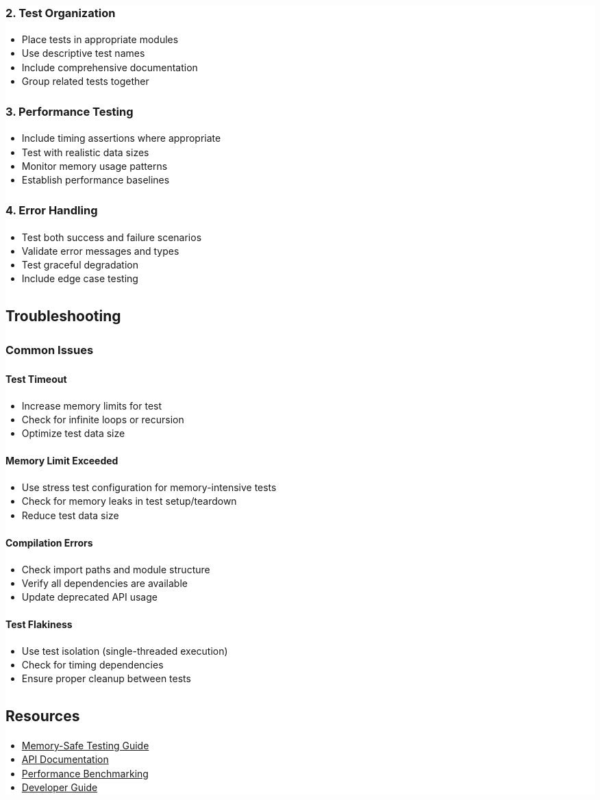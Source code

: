 ### 2. Test Organization
- Place tests in appropriate modules
- Use descriptive test names
- Include comprehensive documentation
- Group related tests together

### 3. Performance Testing
- Include timing assertions where appropriate
- Test with realistic data sizes
- Monitor memory usage patterns
- Establish performance baselines

### 4. Error Handling
- Test both success and failure scenarios
- Validate error messages and types
- Test graceful degradation
- Include edge case testing

## Troubleshooting

### Common Issues

#### Test Timeout
- Increase memory limits for test
- Check for infinite loops or recursion
- Optimize test data size

#### Memory Limit Exceeded
- Use stress test configuration for memory-intensive tests
- Check for memory leaks in test setup/teardown
- Reduce test data size

#### Compilation Errors
- Check import paths and module structure
- Verify all dependencies are available
- Update deprecated API usage

#### Test Flakiness
- Use test isolation (single-threaded execution)
- Check for timing dependencies
- Ensure proper cleanup between tests

## Resources

- [Memory-Safe Testing Guide](../docs/MEMORY_SAFE_TESTING.md)
- [API Documentation](../docs/api/)
- [Performance Benchmarking](../docs/performance/)
- [Developer Guide](../docs/developer/)
